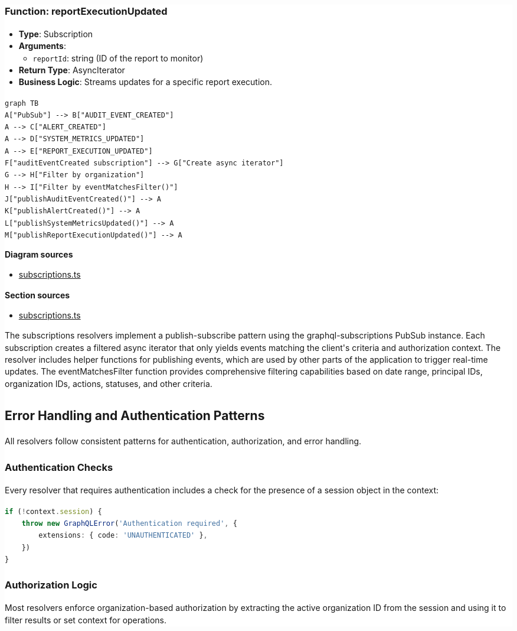 ### Function: reportExecutionUpdated
- **Type**: Subscription
- **Arguments**: 
  - `reportId`: string (ID of the report to monitor)
- **Return Type**: AsyncIterator<ReportExecution>
- **Business Logic**: Streams updates for a specific report execution.

```mermaid
graph TB
A["PubSub"] --> B["AUDIT_EVENT_CREATED"]
A --> C["ALERT_CREATED"]
A --> D["SYSTEM_METRICS_UPDATED"]
A --> E["REPORT_EXECUTION_UPDATED"]
F["auditEventCreated subscription"] --> G["Create async iterator"]
G --> H["Filter by organization"]
H --> I["Filter by eventMatchesFilter()"]
J["publishAuditEventCreated()"] --> A
K["publishAlertCreated()"] --> A
L["publishSystemMetricsUpdated()"] --> A
M["publishReportExecutionUpdated()"] --> A
```

**Diagram sources**
- [subscriptions.ts](file://apps/server/src/lib/graphql/resolvers/subscriptions.ts)

**Section sources**
- [subscriptions.ts](file://apps/server/src/lib/graphql/resolvers/subscriptions.ts)

The subscriptions resolvers implement a publish-subscribe pattern using the graphql-subscriptions PubSub instance. Each subscription creates a filtered async iterator that only yields events matching the client's criteria and authorization context. The resolver includes helper functions for publishing events, which are used by other parts of the application to trigger real-time updates. The eventMatchesFilter function provides comprehensive filtering capabilities based on date range, principal IDs, organization IDs, actions, statuses, and other criteria.

## Error Handling and Authentication Patterns

All resolvers follow consistent patterns for authentication, authorization, and error handling.

### Authentication Checks
Every resolver that requires authentication includes a check for the presence of a session object in the context:

```typescript
if (!context.session) {
    throw new GraphQLError('Authentication required', {
        extensions: { code: 'UNAUTHENTICATED' },
    })
}
```

### Authorization Logic
Most resolvers enforce organization-based authorization by extracting the active organization ID from the session and using it to filter results or set context for operations.
